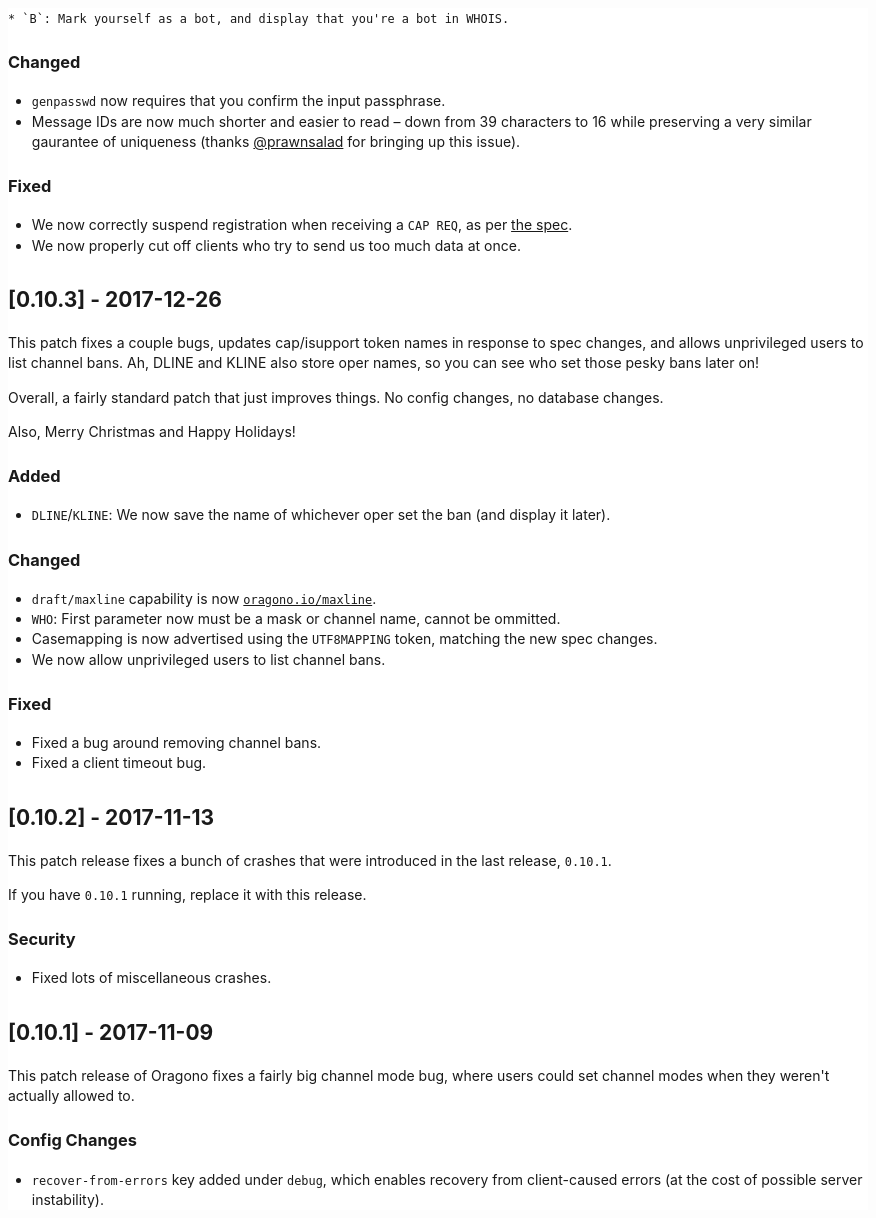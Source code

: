    * `B`: Mark yourself as a bot, and display that you're a bot in WHOIS.

### Changed
* `genpasswd` now requires that you confirm the input passphrase.
* Message IDs are now much shorter and easier to read – down from 39 characters to 16 while preserving a very similar gaurantee of uniqueness (thanks [@prawnsalad](https://github.com/prawnsalad) for bringing up this issue).

### Fixed
* We now correctly suspend registration when receiving a `CAP REQ`, as per [the spec](https://ircv3.net/specs/core/capability-negotiation-3.1.html).
* We now properly cut off clients who try to send us too much data at once.


## [0.10.3] - 2017-12-26
This patch fixes a couple bugs, updates cap/isupport token names in response to spec changes, and allows unprivileged users to list channel bans. Ah, DLINE and KLINE also store oper names, so you can see who set those pesky bans later on!

Overall, a fairly standard patch that just improves things. No config changes, no database changes.

Also, Merry Christmas and Happy Holidays!

### Added
* `DLINE`/`KLINE`: We now save the name of whichever oper set the ban (and display it later).

### Changed
* `draft/maxline` capability is now [`oragono.io/maxline`](https://oragono.io/maxline).
* `WHO`: First parameter now must be a mask or channel name, cannot be ommitted.
* Casemapping is now advertised using the `UTF8MAPPING` token, matching the new spec changes.
* We now allow unprivileged users to list channel bans.

### Fixed
* Fixed a bug around removing channel bans.
* Fixed a client timeout bug.


## [0.10.2] - 2017-11-13
This patch release fixes a bunch of crashes that were introduced in the last release, `0.10.1`.

If you have `0.10.1` running, replace it with this release.

### Security
* Fixed lots of miscellaneous crashes.


## [0.10.1] - 2017-11-09
This patch release of Oragono fixes a fairly big channel mode bug, where users could set channel modes when they weren't actually allowed to.

### Config Changes
* `recover-from-errors` key added under `debug`, which enables recovery from client-caused errors (at the cost of possible server instability).
